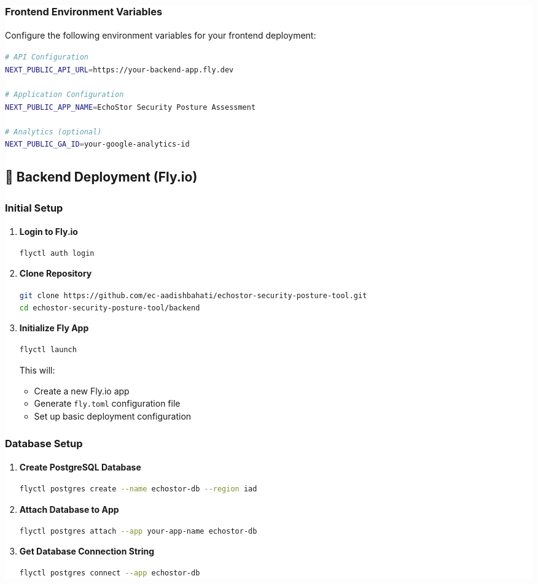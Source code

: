 ### Frontend Environment Variables

Configure the following environment variables for your frontend deployment:

```bash
# API Configuration
NEXT_PUBLIC_API_URL=https://your-backend-app.fly.dev

# Application Configuration
NEXT_PUBLIC_APP_NAME=EchoStor Security Posture Assessment

# Analytics (optional)
NEXT_PUBLIC_GA_ID=your-google-analytics-id
```

## 🚀 Backend Deployment (Fly.io)

### Initial Setup

1. **Login to Fly.io**
   ```bash
   flyctl auth login
   ```

2. **Clone Repository**
   ```bash
   git clone https://github.com/ec-aadishbahati/echostor-security-posture-tool.git
   cd echostor-security-posture-tool/backend
   ```

3. **Initialize Fly App**
   ```bash
   flyctl launch
   ```
   
   This will:
   - Create a new Fly.io app
   - Generate `fly.toml` configuration file
   - Set up basic deployment configuration

### Database Setup

1. **Create PostgreSQL Database**
   ```bash
   flyctl postgres create --name echostor-db --region iad
   ```

2. **Attach Database to App**
   ```bash
   flyctl postgres attach --app your-app-name echostor-db
   ```

3. **Get Database Connection String**
   ```bash
   flyctl postgres connect --app echostor-db
   ```
